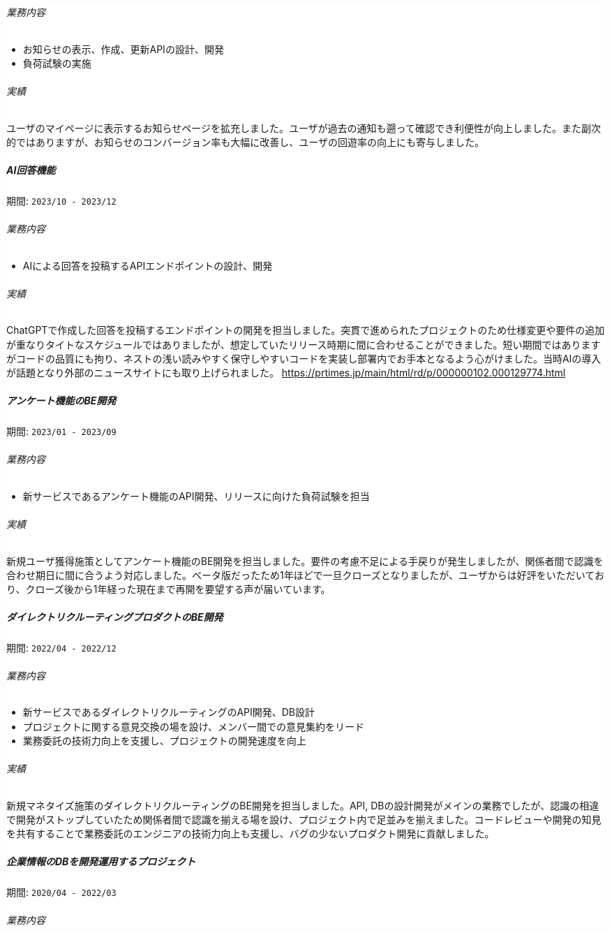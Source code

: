 ###### 業務内容

- お知らせの表示、作成、更新APIの設計、開発
- 負荷試験の実施

###### 実績

ユーザのマイページに表示するお知らせページを拡充しました。ユーザが過去の通知も遡って確認でき利便性が向上しました。また副次的ではありますが、お知らせのコンバージョン率も大幅に改善し、ユーザの回遊率の向上にも寄与しました。

##### AI回答機能

期間: `2023/10 - 2023/12`

###### 業務内容

- AIによる回答を投稿するAPIエンドポイントの設計、開発

###### 実績

ChatGPTで作成した回答を投稿するエンドポイントの開発を担当しました。突貫で進められたプロジェクトのため仕様変更や要件の追加が重なりタイトなスケジュールではありましたが、想定していたリリース時期に間に合わせることができました。短い期間ではありますがコードの品質にも拘り、ネストの浅い読みやすく保守しやすいコードを実装し部署内でお手本となるよう心がけました。当時AIの導入が話題となり外部のニュースサイトにも取り上げられました。
https://prtimes.jp/main/html/rd/p/000000102.000129774.html

##### アンケート機能のBE開発

期間: `2023/01 - 2023/09`

###### 業務内容

- 新サービスであるアンケート機能のAPI開発、リリースに向けた負荷試験を担当

###### 実績

新規ユーザ獲得施策としてアンケート機能のBE開発を担当しました。要件の考慮不足による手戻りが発生しましたが、関係者間で認識を合わせ期日に間に合うよう対応しました。ベータ版だったため1年ほどで一旦クローズとなりましたが、ユーザからは好評をいただいており、クローズ後から1年経った現在まで再開を要望する声が届いています。

##### ダイレクトリクルーティングプロダクトのBE開発

期間: `2022/04 - 2022/12`

###### 業務内容

- 新サービスであるダイレクトリクルーティングのAPI開発、DB設計
- プロジェクトに関する意見交換の場を設け、メンバー間での意見集約をリード
- 業務委託の技術力向上を支援し、プロジェクトの開発速度を向上

###### 実績

新規マネタイズ施策のダイレクトリクルーティングのBE開発を担当しました。API, DBの設計開発がメインの業務でしたが、認識の相違で開発がストップしていたため関係者間で認識を揃える場を設け、プロジェクト内で足並みを揃えました。コードレビューや開発の知見を共有することで業務委託のエンジニアの技術力向上も支援し、バグの少ないプロダクト開発に貢献しました。

##### 企業情報のDBを開発運用するプロジェクト

期間: `2020/04 - 2022/03`

###### 業務内容
